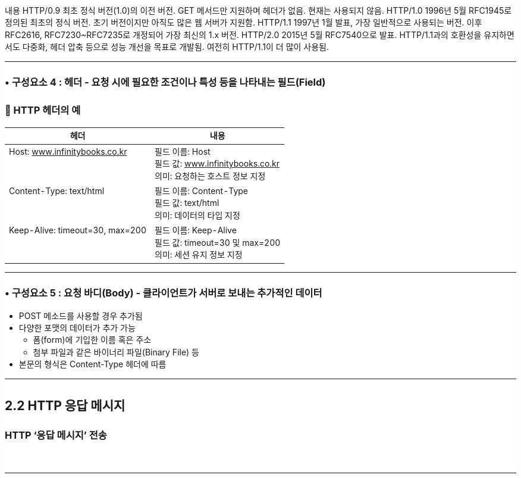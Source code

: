 <th>내용</th>
</tr>
</thead>
<tbody><tr>
<td>HTTP/0.9</td>
<td>최초 정식 버전(1.0)의 이전 버전. GET 메서드만 지원하며 헤더가 없음. 현재는 사용되지 않음.</td>
</tr>
<tr>
<td>HTTP/1.0</td>
<td>1996년 5월 RFC1945로 정의된 최초의 정식 버전. 초기 버전이지만 아직도 많은 웹 서버가 지원함.</td>
</tr>
<tr>
<td>HTTP/1.1</td>
<td>1997년 1월 발표, 가장 일반적으로 사용되는 버전. 이후 RFC2616, RFC7230~RFC7235로 개정되어 가장 최신의 1.x 버전.</td>
</tr>
<tr>
<td>HTTP/2.0</td>
<td>2015년 5월 RFC7540으로 발표. HTTP/1.1과의 호환성을 유지하면서도 다중화, 헤더 압축 등으로 성능 개선을 목표로 개발됨. 여전히 HTTP/1.1이 더 많이 사용됨.</td>
</tr>
</tbody></table>
<hr />
<h3 id="-구성요소-4--헤더---요청-시에-필요한-조건이나-특성-등을-나타내는-필드field">• 구성요소 4 : 헤더 - 요청 시에 필요한 조건이나 특성 등을 나타내는 필드(Field)</h3>
<h3 id="📑-http-헤더의-예">📑 HTTP 헤더의 예</h3>
<table>
<thead>
<tr>
<th>헤더</th>
<th>내용</th>
</tr>
</thead>
<tbody><tr>
<td>Host: <a href="http://www.infinitybooks.co.kr">www.infinitybooks.co.kr</a></td>
<td>필드 이름: Host<br />필드 값: <a href="http://www.infinitybooks.co.kr">www.infinitybooks.co.kr</a><br />의미: 요청하는 호스트 정보 지정</td>
</tr>
<tr>
<td>Content-Type: text/html</td>
<td>필드 이름: Content-Type<br />필드 값: text/html<br />의미: 데이터의 타입 지정</td>
</tr>
<tr>
<td>Keep-Alive: timeout=30, max=200</td>
<td>필드 이름: Keep-Alive<br />필드 값: timeout=30 및 max=200<br />의미: 세션 유지 정보 지정</td>
</tr>
</tbody></table>
<hr />
<h3 id="-구성요소-5--요청-바디body---클라이언트가-서버로-보내는-추가적인-데이터">• 구성요소 5 : 요청 바디(Body) - 클라이언트가 서버로 보내는 추가적인 데이터</h3>
<ul>
<li>POST 메소드를 사용할 경우 추가됨</li>
<li>다양한 포맷의 데이터가 추가 가능<ul>
<li>폼(form)에 기입한 이름 혹은 주소</li>
<li>첨부 파일과 같은 바이너리 파일(Binary File) 등</li>
</ul>
</li>
<li>본문의 형식은 Content-Type 헤더에 따름</li>
</ul>
<hr />
<h2 id="22-http-응답-메시지">2.2 HTTP 응답 메시지</h2>
<h3 id="http-응답-메시지-전송">HTTP ‘응답 메시지’ 전송</h3>
<p><img alt="" src="https://velog.velcdn.com/images/kyk02405/post/d20bf5ac-ca40-42f1-bf9f-0e0dfbd1397e/image.png" /></p>
<hr />